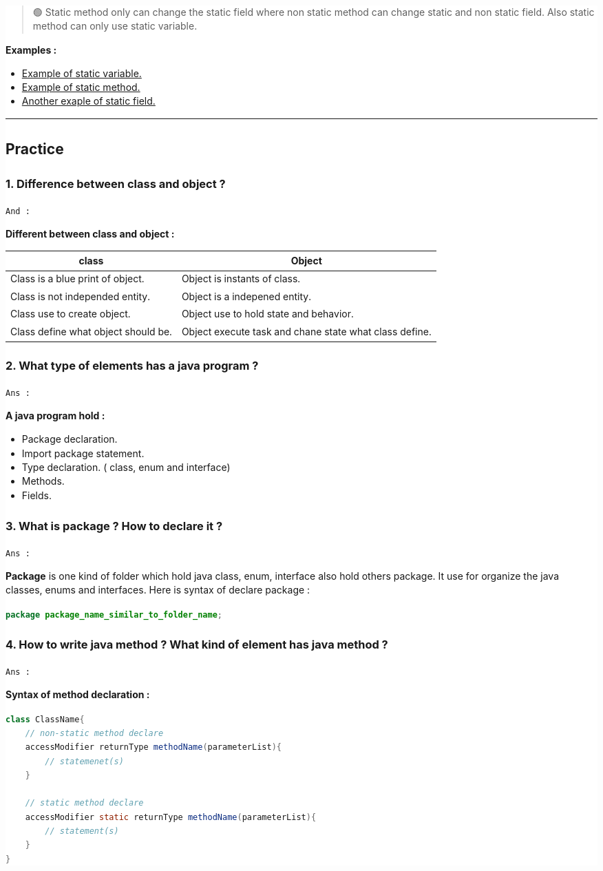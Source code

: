 > 🟢 Static method only can change the static field where non static method can change static and non static field. Also static method can only use static variable.

**Examples :**
- [Example of static variable.](./Circle.java)
- [Example of static method.](./CalculatorStatic.java)
- [Another exaple of static field.](./CricketPlayer.java)

<hr />

## Practice

### 1. Difference between class and object ?
`And :` <br />

**Different between class and object :**

| class                     | Object                     |
|---------------------------|----------------------------|
| Class is a blue print of object. | Object is instants of class. |
| Class is not independed entity.  | Object is a indepened entity. |
| Class use to create object.      | Object use to hold state and behavior. |
| Class define what object should be. | Object execute task and chane state what class define. |


### 2. What type of elements has a java program ?
`Ans :` <br />

**A java program hold :**
- Package declaration.
- Import package statement.
- Type declaration. ( class, enum and interface)
- Methods.
- Fields.

### 3. What is package ? How to declare it ?
`Ans :` <br />

**Package** is one kind of folder which hold java class, enum, interface also hold others package. It use for organize the java classes, enums and interfaces. Here is syntax of declare package : 

```java
package package_name_similar_to_folder_name;
```

### 4. How to write java method ? What kind of element has java method ?
`Ans :` <br />

**Syntax of method declaration :**
```java
class ClassName{
    // non-static method declare
    accessModifier returnType methodName(parameterList){
        // statemenet(s)
    }

    // static method declare
    accessModifier static returnType methodName(parameterList){
        // statement(s)
    }
}
```
